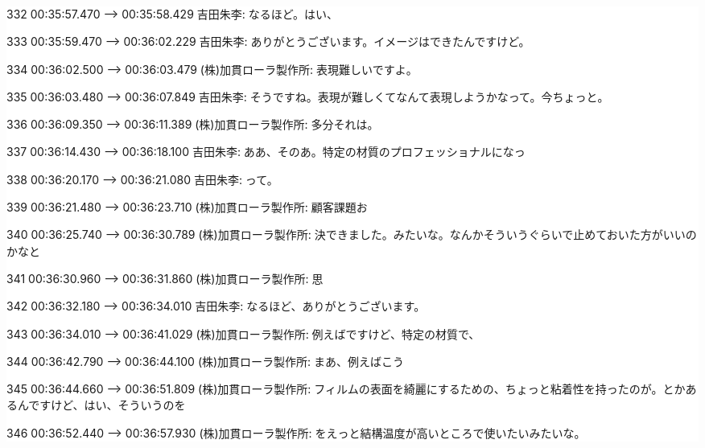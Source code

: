 332
00:35:57.470 --> 00:35:58.429
吉田朱李: なるほど。はい、

333
00:35:59.470 --> 00:36:02.229
吉田朱李: ありがとうございます。イメージはできたんですけど。

334
00:36:02.500 --> 00:36:03.479
(株)加貫ローラ製作所: 表現難しいですよ。

335
00:36:03.480 --> 00:36:07.849
吉田朱李: そうですね。表現が難しくてなんて表現しようかなって。今ちょっと。

336
00:36:09.350 --> 00:36:11.389
(株)加貫ローラ製作所: 多分それは。

337
00:36:14.430 --> 00:36:18.100
吉田朱李: ああ、そのあ。特定の材質のプロフェッショナルになっ

338
00:36:20.170 --> 00:36:21.080
吉田朱李: って。

339
00:36:21.480 --> 00:36:23.710
(株)加貫ローラ製作所: 顧客課題お

340
00:36:25.740 --> 00:36:30.789
(株)加貫ローラ製作所: 決できました。みたいな。なんかそういうぐらいで止めておいた方がいいのかなと

341
00:36:30.960 --> 00:36:31.860
(株)加貫ローラ製作所: 思

342
00:36:32.180 --> 00:36:34.010
吉田朱李: なるほど、ありがとうございます。

343
00:36:34.010 --> 00:36:41.029
(株)加貫ローラ製作所: 例えばですけど、特定の材質で、

344
00:36:42.790 --> 00:36:44.100
(株)加貫ローラ製作所: まあ、例えばこう

345
00:36:44.660 --> 00:36:51.809
(株)加貫ローラ製作所: フィルムの表面を綺麗にするための、ちょっと粘着性を持ったのが。とかあるんですけど、はい、そういうのを

346
00:36:52.440 --> 00:36:57.930
(株)加貫ローラ製作所: をえっと結構温度が高いところで使いたいみたいな。
